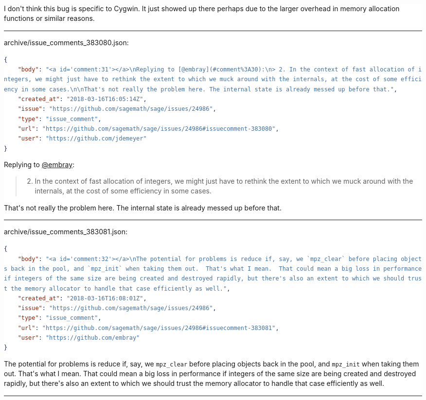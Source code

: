 I don't think this bug is specific to Cygwin. It just showed up there perhaps due to the larger overhead in memory allocation functions or similar reasons.



---

archive/issue_comments_383080.json:
```json
{
    "body": "<a id='comment:31'></a>\nReplying to [@embray](#comment%3A30):\n> 2. In the context of fast allocation of integers, we might just have to rethink the extent to which we muck around with the internals, at the cost of some efficiency in some cases.\n\nThat's not really the problem here. The internal state is already messed up before that.",
    "created_at": "2018-03-16T16:05:14Z",
    "issue": "https://github.com/sagemath/sage/issues/24986",
    "type": "issue_comment",
    "url": "https://github.com/sagemath/sage/issues/24986#issuecomment-383080",
    "user": "https://github.com/jdemeyer"
}
```

<a id='comment:31'></a>
Replying to [@embray](#comment%3A30):
> 2. In the context of fast allocation of integers, we might just have to rethink the extent to which we muck around with the internals, at the cost of some efficiency in some cases.

That's not really the problem here. The internal state is already messed up before that.



---

archive/issue_comments_383081.json:
```json
{
    "body": "<a id='comment:32'></a>\nThe potential for problems is reduce if, say, we `mpz_clear` before placing objects back in the pool, and `mpz_init` when taking them out.  That's what I mean.  That could mean a big loss in performance if integers of the same size are being created and destroyed rapidly, but there's also an extent to which we should trust the memory allocator to handle that case efficiently as well.",
    "created_at": "2018-03-16T16:08:01Z",
    "issue": "https://github.com/sagemath/sage/issues/24986",
    "type": "issue_comment",
    "url": "https://github.com/sagemath/sage/issues/24986#issuecomment-383081",
    "user": "https://github.com/embray"
}
```

<a id='comment:32'></a>
The potential for problems is reduce if, say, we `mpz_clear` before placing objects back in the pool, and `mpz_init` when taking them out.  That's what I mean.  That could mean a big loss in performance if integers of the same size are being created and destroyed rapidly, but there's also an extent to which we should trust the memory allocator to handle that case efficiently as well.



---
